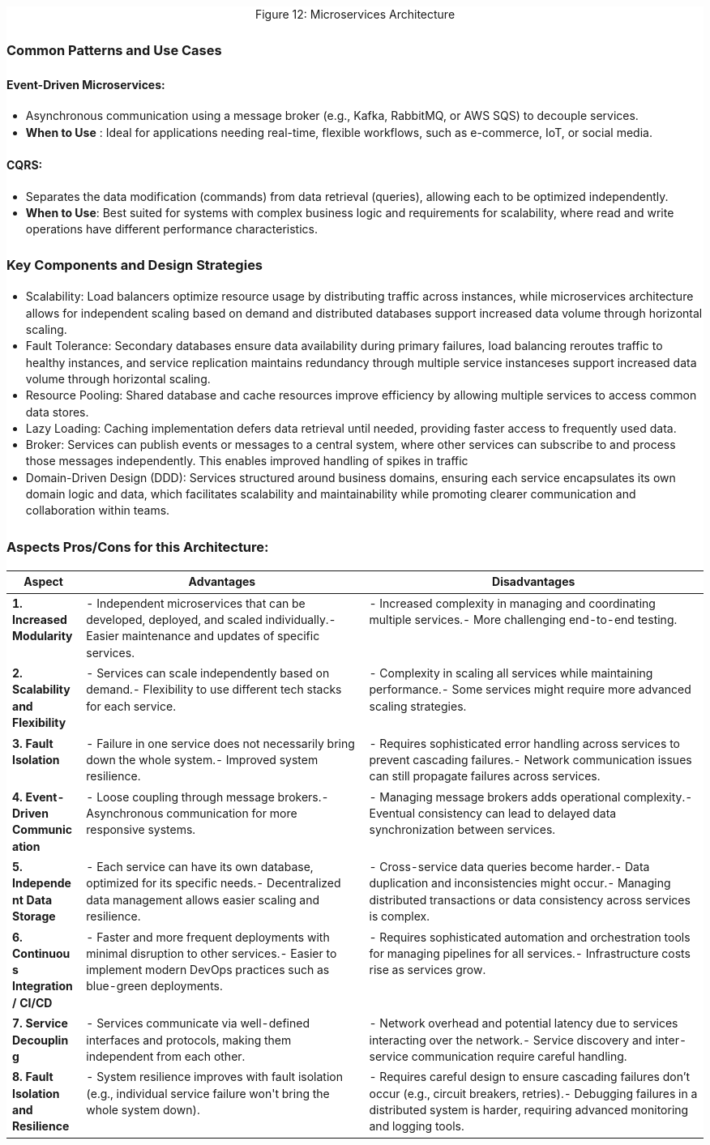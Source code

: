 <center>Figure 12: Microservices Architecture</center>

### Common Patterns and Use Cases
#### Event-Driven Microservices:
- Asynchronous communication using a message broker (e.g., Kafka, RabbitMQ, or AWS SQS) to decouple services.
- **When to Use** : Ideal for applications needing real-time, flexible workflows, such as e-commerce, IoT, or social media.
#### CQRS:
- Separates the data modification (commands) from data retrieval (queries), allowing each to be optimized independently.
- **When to Use**: Best suited for systems with complex business logic and requirements for scalability, where read and write operations have different performance characteristics.
### Key Components and Design Strategies
- Scalability: Load balancers optimize resource usage by distributing traffic across instances, while microservices architecture allows for independent scaling based on demand and distributed databases support increased data volume through horizontal scaling.
- Fault Tolerance: Secondary databases ensure data availability during primary failures, load balancing reroutes traffic to healthy instances, and service replication maintains redundancy through multiple service instanceses support increased data volume through horizontal scaling.
- Resource Pooling: Shared database and cache resources improve efficiency by allowing multiple services to access common data stores.
- Lazy Loading: Caching implementation defers data retrieval until needed, providing faster access to frequently used data.
- Broker: Services can publish events or messages to a central system, where other services can subscribe to and process those messages independently. This enables improved handling of spikes in traffic
- Domain-Driven Design (DDD): Services structured around business domains, ensuring each service encapsulates its own domain logic and data, which facilitates scalability and maintainability while promoting clearer communication and collaboration within teams.


### Aspects Pros/Cons for this Architecture:
| **Aspect** | **Advantages** | **Disadvantages** |
| --- | --- | --- |
| **1. Increased Modularity** | - Independent microservices that can be developed, deployed, and scaled individually.- Easier maintenance and updates of specific services. | - Increased complexity in managing and coordinating multiple services.- More challenging end-to-end testing. |
| **2. Scalability and Flexibility** | - Services can scale independently based on demand.- Flexibility to use different tech stacks for each service. | - Complexity in scaling all services while maintaining performance.- Some services might require more advanced scaling strategies. |
| **3. Fault Isolation** | - Failure in one service does not necessarily bring down the whole system.- Improved system resilience. | - Requires sophisticated error handling across services to prevent cascading failures.- Network communication issues can still propagate failures across services. |
| **4. Event-Driven Communication** | - Loose coupling through message brokers.- Asynchronous communication for more responsive systems. | - Managing message brokers adds operational complexity.- Eventual consistency can lead to delayed data synchronization between services. |
| **5. Independent Data Storage** | - Each service can have its own database, optimized for its specific needs.- Decentralized data management allows easier scaling and resilience. | - Cross-service data queries become harder.- Data duplication and inconsistencies might occur.- Managing distributed transactions or data consistency across services is complex. |
| **6. Continuous Integration / CI/CD** | - Faster and more frequent deployments with minimal disruption to other services.- Easier to implement modern DevOps practices such as blue-green deployments. | - Requires sophisticated automation and orchestration tools for managing pipelines for all services.- Infrastructure costs rise as services grow. |
| **7. Service Decoupling** | - Services communicate via well-defined interfaces and protocols, making them independent from each other. | - Network overhead and potential latency due to services interacting over the network.- Service discovery and inter-service communication require careful handling. |
| **8. Fault Isolation and Resilience** | - System resilience improves with fault isolation (e.g., individual service failure won't bring the whole system down). | - Requires careful design to ensure cascading failures don’t occur (e.g., circuit breakers, retries).- Debugging failures in a distributed system is harder, requiring advanced monitoring and logging tools. |
